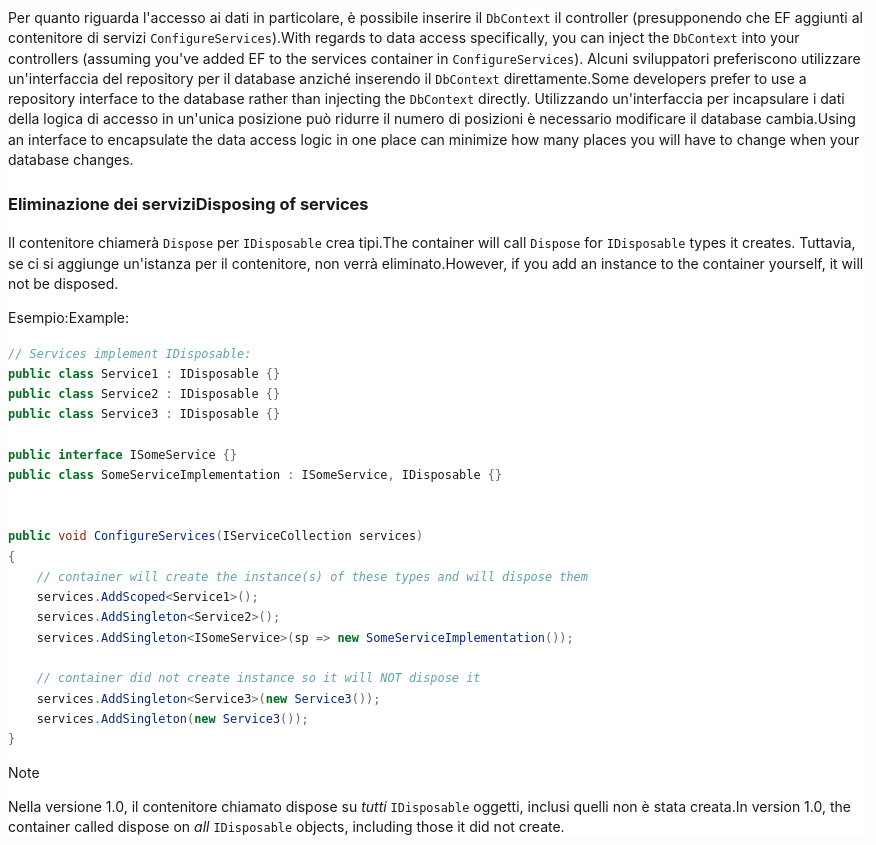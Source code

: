 <span data-ttu-id="22344-264">Per quanto riguarda l'accesso ai dati in particolare, è possibile inserire il `DbContext` il controller (presupponendo che EF aggiunti al contenitore di servizi `ConfigureServices`).</span><span class="sxs-lookup"><span data-stu-id="22344-264">With regards to data access specifically, you can inject the `DbContext` into your controllers (assuming you've added EF to the services container in `ConfigureServices`).</span></span> <span data-ttu-id="22344-265">Alcuni sviluppatori preferiscono utilizzare un'interfaccia del repository per il database anziché inserendo il `DbContext` direttamente.</span><span class="sxs-lookup"><span data-stu-id="22344-265">Some developers prefer to use a repository interface to the database rather than injecting the `DbContext` directly.</span></span> <span data-ttu-id="22344-266">Utilizzando un'interfaccia per incapsulare i dati della logica di accesso in un'unica posizione può ridurre il numero di posizioni è necessario modificare il database cambia.</span><span class="sxs-lookup"><span data-stu-id="22344-266">Using an interface to encapsulate the data access logic in one place can minimize how many places you will have to change when your database changes.</span></span>

### <a name="disposing-of-services"></a><span data-ttu-id="22344-267">Eliminazione dei servizi</span><span class="sxs-lookup"><span data-stu-id="22344-267">Disposing of services</span></span>

<span data-ttu-id="22344-268">Il contenitore chiamerà `Dispose` per `IDisposable` crea tipi.</span><span class="sxs-lookup"><span data-stu-id="22344-268">The container will call `Dispose` for `IDisposable` types it creates.</span></span> <span data-ttu-id="22344-269">Tuttavia, se ci si aggiunge un'istanza per il contenitore, non verrà eliminato.</span><span class="sxs-lookup"><span data-stu-id="22344-269">However, if you add an instance to the container yourself, it will not be disposed.</span></span>

<span data-ttu-id="22344-270">Esempio:</span><span class="sxs-lookup"><span data-stu-id="22344-270">Example:</span></span>

```csharp
// Services implement IDisposable:
public class Service1 : IDisposable {}
public class Service2 : IDisposable {}
public class Service3 : IDisposable {}

public interface ISomeService {}
public class SomeServiceImplementation : ISomeService, IDisposable {}


public void ConfigureServices(IServiceCollection services)
{
    // container will create the instance(s) of these types and will dispose them
    services.AddScoped<Service1>();
    services.AddSingleton<Service2>();
    services.AddSingleton<ISomeService>(sp => new SomeServiceImplementation());

    // container did not create instance so it will NOT dispose it
    services.AddSingleton<Service3>(new Service3());
    services.AddSingleton(new Service3());
}
```

> [!NOTE]
> <span data-ttu-id="22344-271">Nella versione 1.0, il contenitore chiamato dispose su *tutti* `IDisposable` oggetti, inclusi quelli non è stata creata.</span><span class="sxs-lookup"><span data-stu-id="22344-271">In version 1.0, the container called dispose on *all* `IDisposable` objects, including those it did not create.</span></span>
